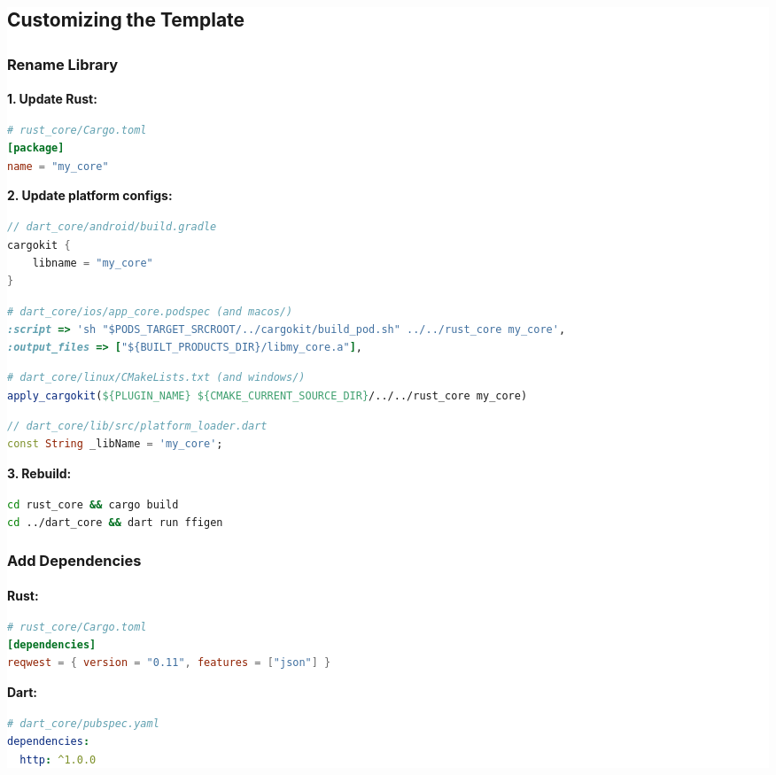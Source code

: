 ## Customizing the Template

### Rename Library

**1. Update Rust:**
```toml
# rust_core/Cargo.toml
[package]
name = "my_core"
```

**2. Update platform configs:**
```gradle
// dart_core/android/build.gradle
cargokit {
    libname = "my_core"
}
```

```ruby
# dart_core/ios/app_core.podspec (and macos/)
:script => 'sh "$PODS_TARGET_SRCROOT/../cargokit/build_pod.sh" ../../rust_core my_core',
:output_files => ["${BUILT_PRODUCTS_DIR}/libmy_core.a"],
```

```cmake
# dart_core/linux/CMakeLists.txt (and windows/)
apply_cargokit(${PLUGIN_NAME} ${CMAKE_CURRENT_SOURCE_DIR}/../../rust_core my_core)
```

```dart
// dart_core/lib/src/platform_loader.dart
const String _libName = 'my_core';
```

**3. Rebuild:**
```bash
cd rust_core && cargo build
cd ../dart_core && dart run ffigen
```

### Add Dependencies

**Rust:**
```toml
# rust_core/Cargo.toml
[dependencies]
reqwest = { version = "0.11", features = ["json"] }
```

**Dart:**
```yaml
# dart_core/pubspec.yaml
dependencies:
  http: ^1.0.0
```
